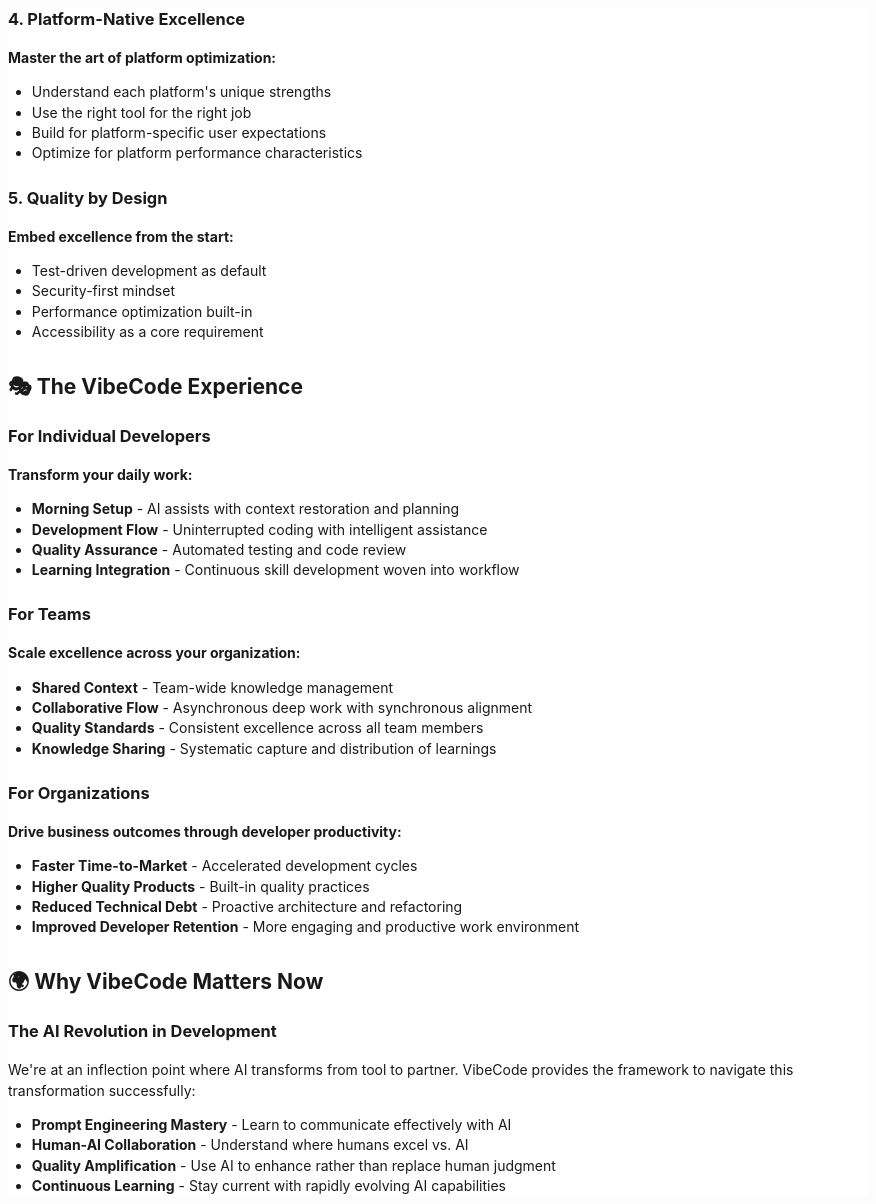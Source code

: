 ### 4. Platform-Native Excellence

**Master the art of platform optimization:**
- Understand each platform's unique strengths
- Use the right tool for the right job
- Build for platform-specific user expectations
- Optimize for platform performance characteristics

### 5. Quality by Design

**Embed excellence from the start:**
- Test-driven development as default
- Security-first mindset
- Performance optimization built-in
- Accessibility as a core requirement

## 🎭 The VibeCode Experience

### For Individual Developers

**Transform your daily work:**
- **Morning Setup** - AI assists with context restoration and planning
- **Development Flow** - Uninterrupted coding with intelligent assistance
- **Quality Assurance** - Automated testing and code review
- **Learning Integration** - Continuous skill development woven into workflow

### For Teams

**Scale excellence across your organization:**
- **Shared Context** - Team-wide knowledge management
- **Collaborative Flow** - Asynchronous deep work with synchronous alignment
- **Quality Standards** - Consistent excellence across all team members
- **Knowledge Sharing** - Systematic capture and distribution of learnings

### For Organizations

**Drive business outcomes through developer productivity:**
- **Faster Time-to-Market** - Accelerated development cycles
- **Higher Quality Products** - Built-in quality practices
- **Reduced Technical Debt** - Proactive architecture and refactoring
- **Improved Developer Retention** - More engaging and productive work environment

## 🌍 Why VibeCode Matters Now

### The AI Revolution in Development

We're at an inflection point where AI transforms from tool to partner. VibeCode provides the framework to navigate this transformation successfully:

- **Prompt Engineering Mastery** - Learn to communicate effectively with AI
- **Human-AI Collaboration** - Understand where humans excel vs. AI
- **Quality Amplification** - Use AI to enhance rather than replace human judgment
- **Continuous Learning** - Stay current with rapidly evolving AI capabilities
